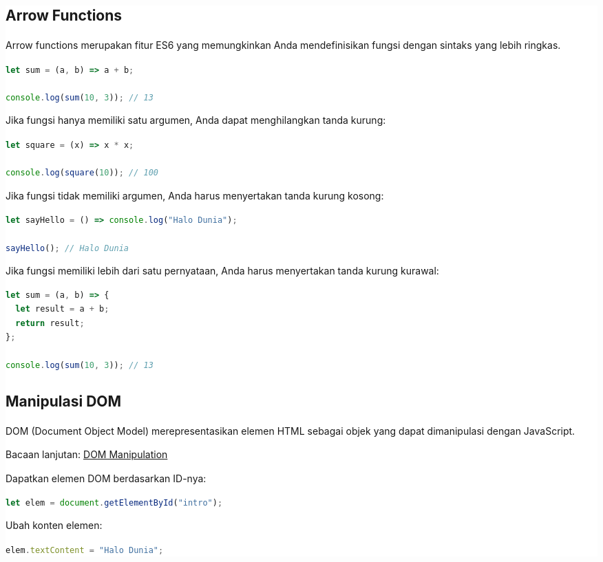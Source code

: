 ## Arrow Functions

Arrow functions merupakan fitur ES6 yang memungkinkan Anda mendefinisikan fungsi dengan sintaks yang lebih ringkas.

```js
let sum = (a, b) => a + b;

console.log(sum(10, 3)); // 13
```

Jika fungsi hanya memiliki satu argumen, Anda dapat menghilangkan tanda kurung:

```js
let square = (x) => x * x;

console.log(square(10)); // 100
```

Jika fungsi tidak memiliki argumen, Anda harus menyertakan tanda kurung kosong:

```js
let sayHello = () => console.log("Halo Dunia");

sayHello(); // Halo Dunia
```

Jika fungsi memiliki lebih dari satu pernyataan, Anda harus menyertakan tanda kurung kurawal:

```js
let sum = (a, b) => {
  let result = a + b;
  return result;
};

console.log(sum(10, 3)); // 13
```

## Manipulasi DOM

DOM (Document Object Model) merepresentasikan elemen HTML sebagai objek yang dapat dimanipulasi dengan JavaScript.

Bacaan lanjutan: [DOM Manipulation](https://developer.mozilla.org/en-US/docs/Web/API/Document_Object_Model/Introduction)

Dapatkan elemen DOM berdasarkan ID-nya:

```js
let elem = document.getElementById("intro");
```

Ubah konten elemen:

```js
elem.textContent = "Halo Dunia";
```
